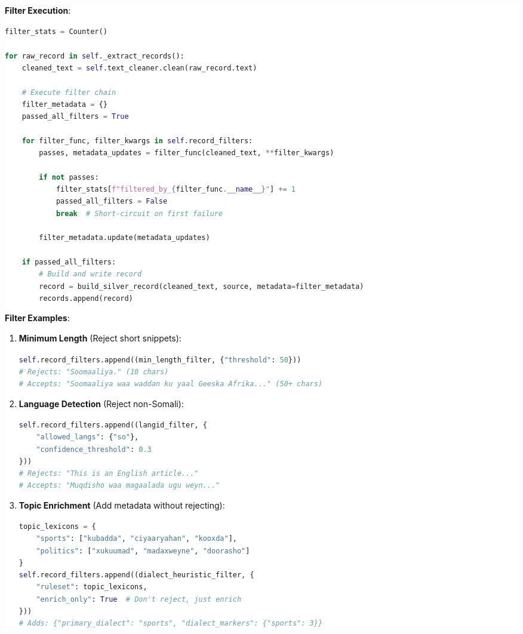 **Filter Execution**:
```python
filter_stats = Counter()

for raw_record in self._extract_records():
    cleaned_text = self.text_cleaner.clean(raw_record.text)

    # Execute filter chain
    filter_metadata = {}
    passed_all_filters = True

    for filter_func, filter_kwargs in self.record_filters:
        passes, metadata_updates = filter_func(cleaned_text, **filter_kwargs)

        if not passes:
            filter_stats[f"filtered_by_{filter_func.__name__}"] += 1
            passed_all_filters = False
            break  # Short-circuit on first failure

        filter_metadata.update(metadata_updates)

    if passed_all_filters:
        # Build and write record
        record = build_silver_record(cleaned_text, source, metadata=filter_metadata)
        records.append(record)
```

**Filter Examples**:

1. **Minimum Length** (Reject short snippets):
   ```python
   self.record_filters.append((min_length_filter, {"threshold": 50}))
   # Rejects: "Soomaaliya." (10 chars)
   # Accepts: "Soomaaliya waa waddan ku yaal Geeska Afrika..." (50+ chars)
   ```

2. **Language Detection** (Reject non-Somali):
   ```python
   self.record_filters.append((langid_filter, {
       "allowed_langs": {"so"},
       "confidence_threshold": 0.3
   }))
   # Rejects: "This is an English article..."
   # Accepts: "Muqdisho waa magaalada ugu weyn..."
   ```

3. **Topic Enrichment** (Add metadata without rejecting):
   ```python
   topic_lexicons = {
       "sports": ["kubadda", "ciyaaryahan", "kooxda"],
       "politics": ["xukuumad", "madaxweyne", "doorasho"]
   }
   self.record_filters.append((dialect_heuristic_filter, {
       "ruleset": topic_lexicons,
       "enrich_only": True  # Don't reject, just enrich
   }))
   # Adds: {"primary_dialect": "sports", "dialect_markers": {"sports": 3}}
   ```
